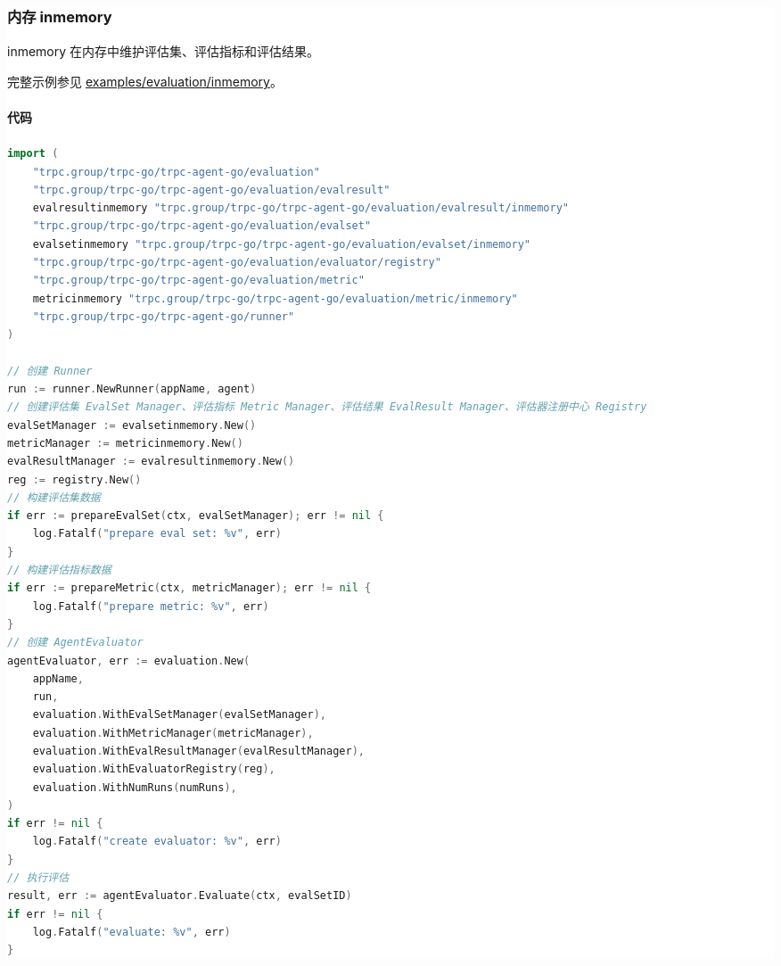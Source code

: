 ### 内存 inmemory

inmemory 在内存中维护评估集、评估指标和评估结果。

完整示例参见 [examples/evaluation/inmemory](https://github.com/trpc-group/trpc-agent-go/tree/main/examples/evaluation/inmemory)。

#### 代码

```go
import (
	"trpc.group/trpc-go/trpc-agent-go/evaluation"
	"trpc.group/trpc-go/trpc-agent-go/evaluation/evalresult"
	evalresultinmemory "trpc.group/trpc-go/trpc-agent-go/evaluation/evalresult/inmemory"
	"trpc.group/trpc-go/trpc-agent-go/evaluation/evalset"
	evalsetinmemory "trpc.group/trpc-go/trpc-agent-go/evaluation/evalset/inmemory"
	"trpc.group/trpc-go/trpc-agent-go/evaluation/evaluator/registry"
	"trpc.group/trpc-go/trpc-agent-go/evaluation/metric"
	metricinmemory "trpc.group/trpc-go/trpc-agent-go/evaluation/metric/inmemory"
	"trpc.group/trpc-go/trpc-agent-go/runner"
)

// 创建 Runner
run := runner.NewRunner(appName, agent)
// 创建评估集 EvalSet Manager、评估指标 Metric Manager、评估结果 EvalResult Manager、评估器注册中心 Registry
evalSetManager := evalsetinmemory.New()
metricManager := metricinmemory.New()
evalResultManager := evalresultinmemory.New()
reg := registry.New()
// 构建评估集数据
if err := prepareEvalSet(ctx, evalSetManager); err != nil {
	log.Fatalf("prepare eval set: %v", err)
}
// 构建评估指标数据
if err := prepareMetric(ctx, metricManager); err != nil {
	log.Fatalf("prepare metric: %v", err)
}
// 创建 AgentEvaluator
agentEvaluator, err := evaluation.New(
	appName,
	run,
	evaluation.WithEvalSetManager(evalSetManager),
	evaluation.WithMetricManager(metricManager),
	evaluation.WithEvalResultManager(evalResultManager),
	evaluation.WithEvaluatorRegistry(reg),
	evaluation.WithNumRuns(numRuns),
)
if err != nil {
	log.Fatalf("create evaluator: %v", err)
}
// 执行评估
result, err := agentEvaluator.Evaluate(ctx, evalSetID)
if err != nil {
	log.Fatalf("evaluate: %v", err)
}
```
